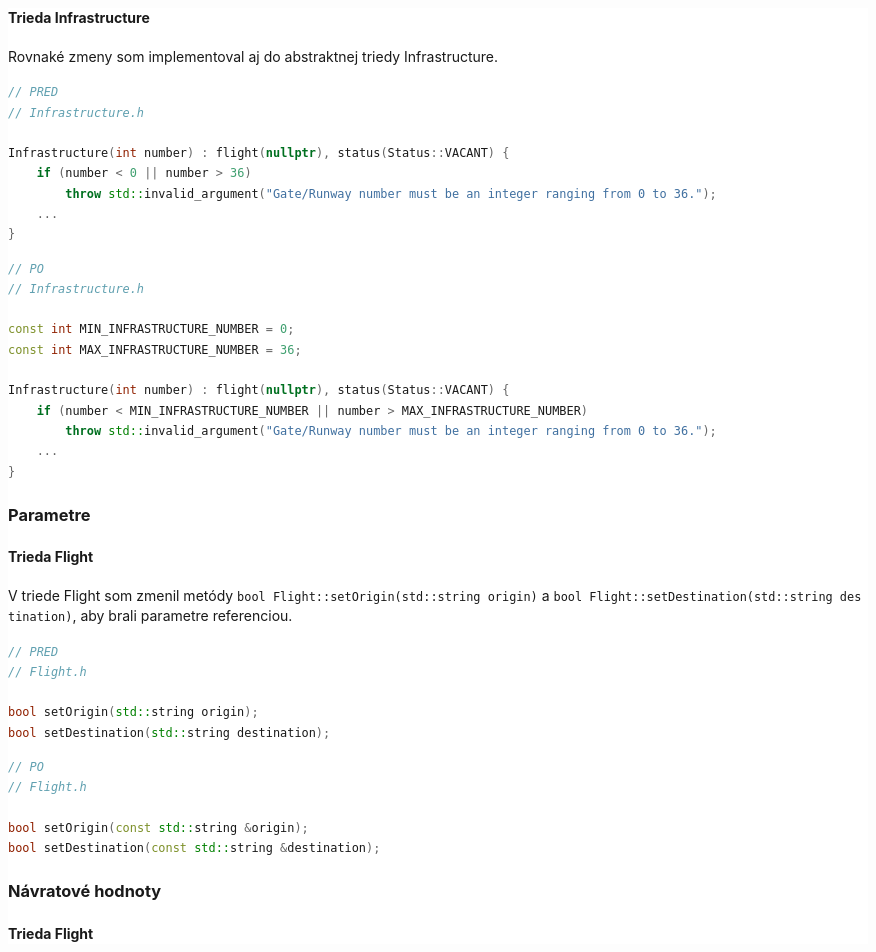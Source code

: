 #### Trieda Infrastructure

Rovnaké zmeny som implementoval aj do abstraktnej triedy Infrastructure.

```c++
// PRED
// Infrastructure.h

Infrastructure(int number) : flight(nullptr), status(Status::VACANT) {
    if (number < 0 || number > 36)
        throw std::invalid_argument("Gate/Runway number must be an integer ranging from 0 to 36.");
    ...
}
```

```c++
// PO
// Infrastructure.h

const int MIN_INFRASTRUCTURE_NUMBER = 0;
const int MAX_INFRASTRUCTURE_NUMBER = 36;

Infrastructure(int number) : flight(nullptr), status(Status::VACANT) {
    if (number < MIN_INFRASTRUCTURE_NUMBER || number > MAX_INFRASTRUCTURE_NUMBER)
        throw std::invalid_argument("Gate/Runway number must be an integer ranging from 0 to 36.");
    ...
}
```

### Parametre

#### Trieda Flight

V triede Flight som zmenil metódy `bool Flight::setOrigin(std::string origin)` a
`bool Flight::setDestination(std::string destination)`, aby brali parametre referenciou.

```c++
// PRED
// Flight.h

bool setOrigin(std::string origin);
bool setDestination(std::string destination);
```

```c++
// PO
// Flight.h

bool setOrigin(const std::string &origin);
bool setDestination(const std::string &destination);
```

### Návratové hodnoty

#### Trieda Flight
